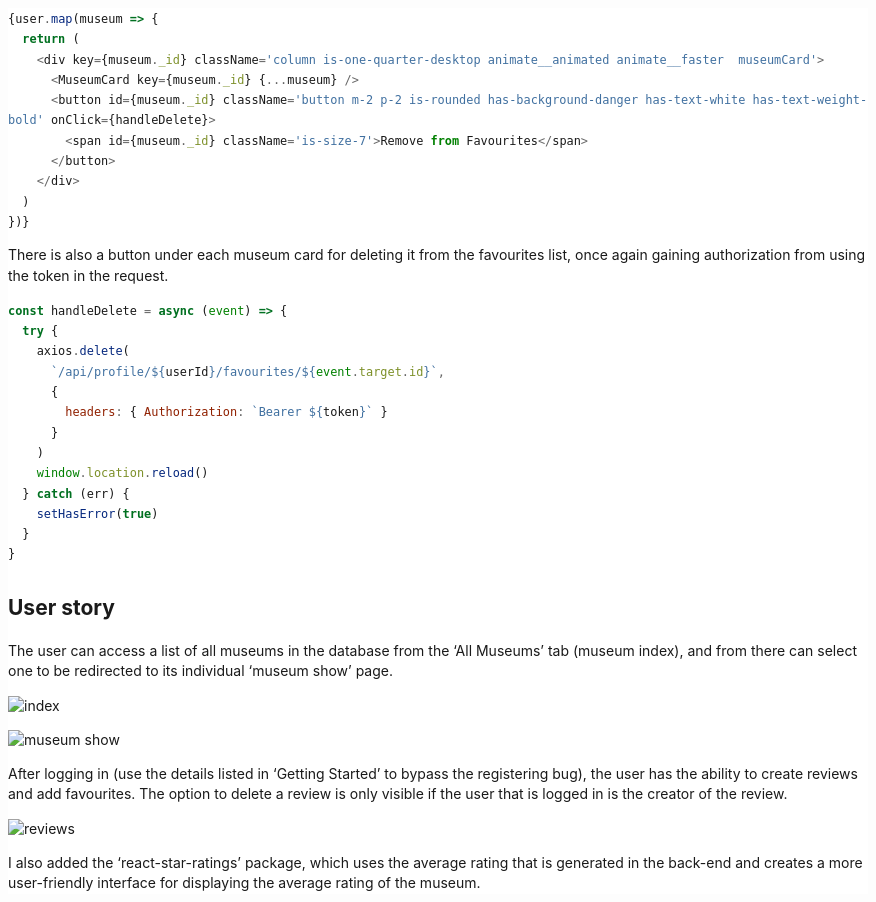 ```javascript
{user.map(museum => {
  return (
    <div key={museum._id} className='column is-one-quarter-desktop animate__animated animate__faster  museumCard'>
      <MuseumCard key={museum._id} {...museum} />
      <button id={museum._id} className='button m-2 p-2 is-rounded has-background-danger has-text-white has-text-weight-bold' onClick={handleDelete}>
        <span id={museum._id} className='is-size-7'>Remove from Favourites</span>
      </button>
    </div>
  )
})}
```
There is also a button under each museum card for deleting it from the favourites list, once again gaining authorization from using the token in the request.

```javascript
const handleDelete = async (event) => {
  try {
    axios.delete(
      `/api/profile/${userId}/favourites/${event.target.id}`,
      {
        headers: { Authorization: `Bearer ${token}` }
      }
    )
    window.location.reload()
  } catch (err) {
    setHasError(true)
  }
}
```


## User story 

The user can access a list of all museums in the database from the ‘All Museums’ tab (museum index), and from there can select one to be redirected to its individual ‘museum show’ page.

![index](https://i.ibb.co/mF49C49/Screenshot-2022-01-24-at-14-03-47.png)

![museum show](https://i.ibb.co/3C8J4gN/Screenshot-2022-01-24-at-14-04-27.png)


After logging in (use the details listed in ‘Getting Started’ to bypass the registering bug), the user has the ability to create reviews and add favourites. The option to delete a review is only visible if the user that is logged in is the creator of the review.

![reviews](https://i.ibb.co/NWCkfV8/Screenshot-2022-01-24-at-14-05-28.png)



I also added the ‘react-star-ratings’ package, which uses the average rating that is generated in the back-end and creates a more user-friendly interface for displaying the average rating of the museum.
